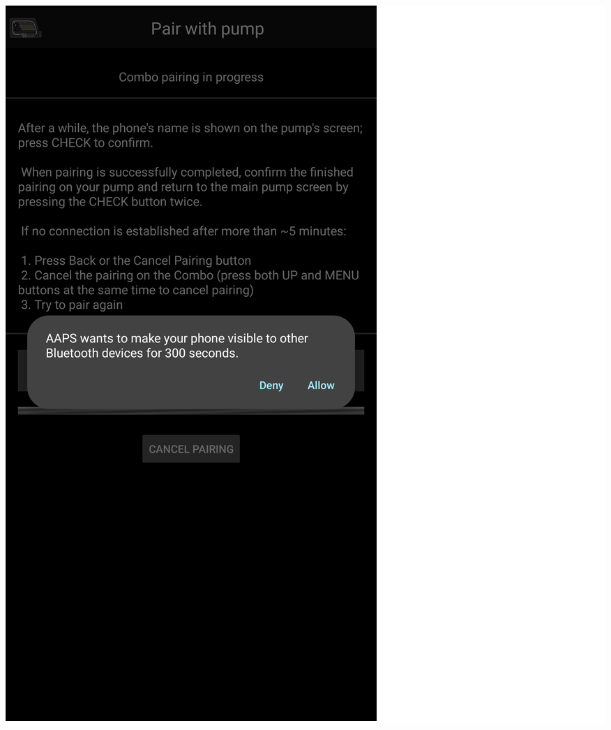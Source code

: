   ![Снимок экрана пользовательского интерфейса при сопряжении Combo 2](../images/combo/combov2-pairing-screen-2.png)
